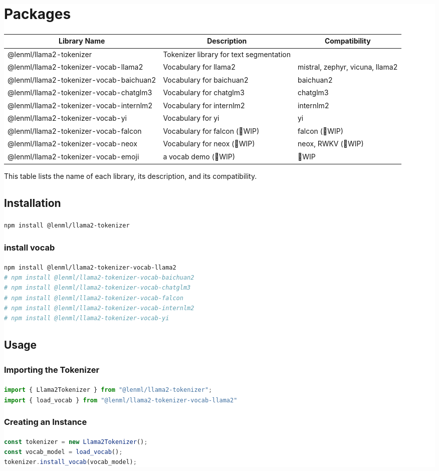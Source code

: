 # Packages

| Library Name                           | Description                               | Compatibility                                        |
|---------------------------------------|-------------------------------------------|-------------------------------------------------------|
| @lenml/llama2-tokenizer               | Tokenizer library for text segmentation  |                                                       |
| @lenml/llama2-tokenizer-vocab-llama2 | Vocabulary for llama2                    | mistral, zephyr, vicuna, llama2                       |
| @lenml/llama2-tokenizer-vocab-baichuan2 | Vocabulary for baichuan2               | baichuan2                                            |
| @lenml/llama2-tokenizer-vocab-chatglm3 | Vocabulary for chatglm3                 | chatglm3                                             |
| @lenml/llama2-tokenizer-vocab-internlm2 | Vocabulary for internlm2               | internlm2                                            |
| @lenml/llama2-tokenizer-vocab-yi       | Vocabulary for yi                       | yi                                                    |
| @lenml/llama2-tokenizer-vocab-falcon   | Vocabulary for falcon (🚧WIP)            | falcon (🚧WIP)                                         |
| @lenml/llama2-tokenizer-vocab-neox     | Vocabulary for neox (🚧WIP)              | neox, RWKV (🚧WIP)                                     |
| @lenml/llama2-tokenizer-vocab-emoji     | a vocab demo (🚧WIP)              | 🚧WIP                                     |

This table lists the name of each library, its description, and its compatibility.

## Installation

```bash
npm install @lenml/llama2-tokenizer
```

### install vocab
```bash
npm install @lenml/llama2-tokenizer-vocab-llama2
# npm install @lenml/llama2-tokenizer-vocab-baichuan2
# npm install @lenml/llama2-tokenizer-vocab-chatglm3
# npm install @lenml/llama2-tokenizer-vocab-falcon
# npm install @lenml/llama2-tokenizer-vocab-internlm2
# npm install @lenml/llama2-tokenizer-vocab-yi
```

## Usage

### Importing the Tokenizer

```typescript
import { Llama2Tokenizer } from "@lenml/llama2-tokenizer";
import { load_vocab } from "@lenml/llama2-tokenizer-vocab-llama2"
```

### Creating an Instance

```typescript
const tokenizer = new Llama2Tokenizer();
const vocab_model = load_vocab();
tokenizer.install_vocab(vocab_model);
```
